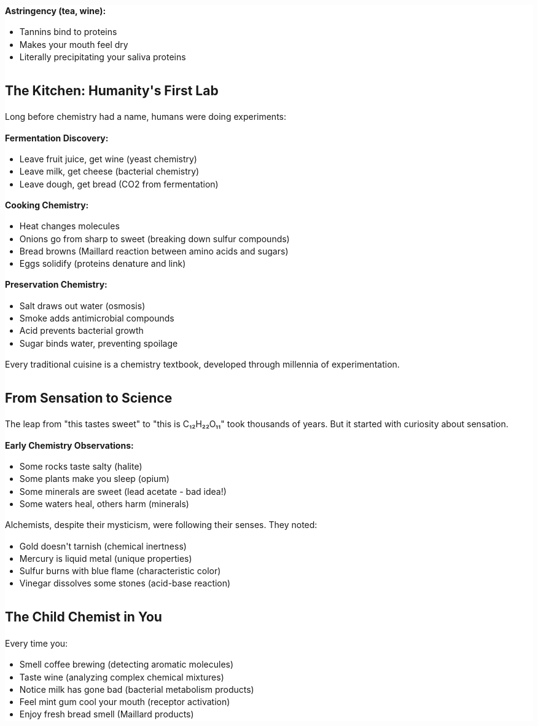 **Astringency (tea, wine):**
- Tannins bind to proteins
- Makes your mouth feel dry
- Literally precipitating your saliva proteins

## The Kitchen: Humanity's First Lab

Long before chemistry had a name, humans were doing experiments:

**Fermentation Discovery:**
- Leave fruit juice, get wine (yeast chemistry)
- Leave milk, get cheese (bacterial chemistry)
- Leave dough, get bread (CO2 from fermentation)

**Cooking Chemistry:**
- Heat changes molecules
- Onions go from sharp to sweet (breaking down sulfur compounds)
- Bread browns (Maillard reaction between amino acids and sugars)
- Eggs solidify (proteins denature and link)

**Preservation Chemistry:**
- Salt draws out water (osmosis)
- Smoke adds antimicrobial compounds
- Acid prevents bacterial growth
- Sugar binds water, preventing spoilage

Every traditional cuisine is a chemistry textbook, developed through millennia of experimentation.

## From Sensation to Science

The leap from "this tastes sweet" to "this is C₁₂H₂₂O₁₁" took thousands of years. But it started with curiosity about sensation.

**Early Chemistry Observations:**
- Some rocks taste salty (halite)
- Some plants make you sleep (opium)
- Some minerals are sweet (lead acetate - bad idea!)
- Some waters heal, others harm (minerals)

Alchemists, despite their mysticism, were following their senses. They noted:
- Gold doesn't tarnish (chemical inertness)
- Mercury is liquid metal (unique properties)
- Sulfur burns with blue flame (characteristic color)
- Vinegar dissolves some stones (acid-base reaction)

## The Child Chemist in You

Every time you:
- Smell coffee brewing (detecting aromatic molecules)
- Taste wine (analyzing complex chemical mixtures)
- Notice milk has gone bad (bacterial metabolism products)
- Feel mint gum cool your mouth (receptor activation)
- Enjoy fresh bread smell (Maillard products)
